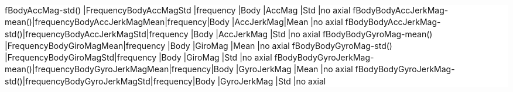 fBodyAccMag-std()	|FrequencyBodyAccMagStd	|frequency	|Body	|AccMag	|Std	|no axial
fBodyBodyAccJerkMag-mean()|frequencyBodyAccJerkMagMean|frequency|Body	|AccJerkMag|Mean	|no axial
fBodyBodyAccJerkMag-std()|frequencyBodyAccJerkMagStd|frequency	|Body	|AccJerkMag	|Std	|no axial
fBodyBodyGyroMag-mean()	|FrequencyBodyGiroMagMean|frequency	|Body	|GiroMag	|Mean	|no axial
fBodyBodyGyroMag-std()	|FrequencyBodyGiroMagStd|frequency	|Body	|GiroMag	|Std	|no axial
fBodyBodyGyroJerkMag-mean()|frequencyBodyGyroJerkMagMean|frequency|Body	|GyroJerkMag	|Mean	|no axial
fBodyBodyGyroJerkMag-std()|frequencyBodyGyroJerkMagStd|frequency|Body	|GyroJerkMag	|Std	|no axial
